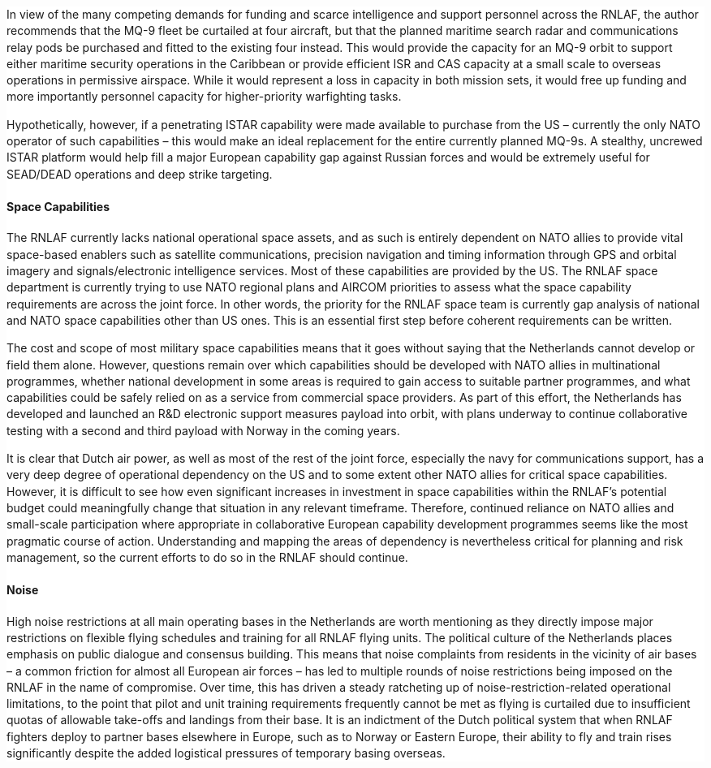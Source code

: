 
In view of the many competing demands for funding and scarce intelligence and support personnel across the RNLAF, the author recommends that the MQ-9 fleet be curtailed at four aircraft, but that the planned maritime search radar and communications relay pods be purchased and fitted to the existing four instead. This would provide the capacity for an MQ-9 orbit to support either maritime security operations in the Caribbean or provide efficient ISR and CAS capacity at a small scale to overseas operations in permissive airspace. While it would represent a loss in capacity in both mission sets, it would free up funding and more importantly personnel capacity for higher-priority warfighting tasks.

Hypothetically, however, if a penetrating ISTAR capability were made available to purchase from the US – currently the only NATO operator of such capabilities – this would make an ideal replacement for the entire currently planned MQ-9s. A stealthy, uncrewed ISTAR platform would help fill a major European capability gap against Russian forces and would be extremely useful for SEAD/DEAD operations and deep strike targeting.

#### Space Capabilities

The RNLAF currently lacks national operational space assets, and as such is entirely dependent on NATO allies to provide vital space-based enablers such as satellite communications, precision navigation and timing information through GPS and orbital imagery and signals/electronic intelligence services. Most of these capabilities are provided by the US. The RNLAF space department is currently trying to use NATO regional plans and AIRCOM priorities to assess what the space capability requirements are across the joint force. In other words, the priority for the RNLAF space team is currently gap analysis of national and NATO space capabilities other than US ones. This is an essential first step before coherent requirements can be written.

The cost and scope of most military space capabilities means that it goes without saying that the Netherlands cannot develop or field them alone. However, questions remain over which capabilities should be developed with NATO allies in multinational programmes, whether national development in some areas is required to gain access to suitable partner programmes, and what capabilities could be safely relied on as a service from commercial space providers. As part of this effort, the Netherlands has developed and launched an R&D electronic support measures payload into orbit, with plans underway to continue collaborative testing with a second and third payload with Norway in the coming years.

It is clear that Dutch air power, as well as most of the rest of the joint force, especially the navy for communications support, has a very deep degree of operational dependency on the US and to some extent other NATO allies for critical space capabilities. However, it is difficult to see how even significant increases in investment in space capabilities within the RNLAF’s potential budget could meaningfully change that situation in any relevant timeframe. Therefore, continued reliance on NATO allies and small-scale participation where appropriate in collaborative European capability development programmes seems like the most pragmatic course of action. Understanding and mapping the areas of dependency is nevertheless critical for planning and risk management, so the current efforts to do so in the RNLAF should continue.

#### Noise

High noise restrictions at all main operating bases in the Netherlands are worth mentioning as they directly impose major restrictions on flexible flying schedules and training for all RNLAF flying units. The political culture of the Netherlands places emphasis on public dialogue and consensus building. This means that noise complaints from residents in the vicinity of air bases – a common friction for almost all European air forces – has led to multiple rounds of noise restrictions being imposed on the RNLAF in the name of compromise. Over time, this has driven a steady ratcheting up of noise-restriction-related operational limitations, to the point that pilot and unit training requirements frequently cannot be met as flying is curtailed due to insufficient quotas of allowable take-offs and landings from their base. It is an indictment of the Dutch political system that when RNLAF fighters deploy to partner bases elsewhere in Europe, such as to Norway or Eastern Europe, their ability to fly and train rises significantly despite the added logistical pressures of temporary basing overseas.
